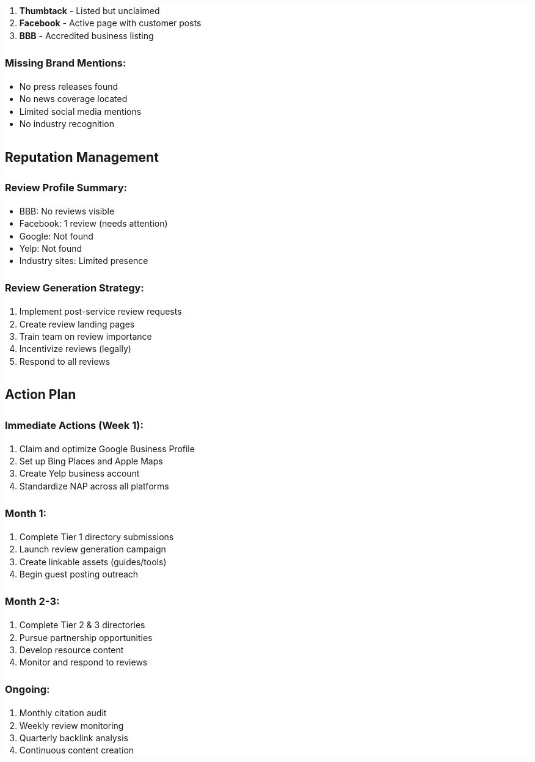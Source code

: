 1. **Thumbtack** - Listed but unclaimed
2. **Facebook** - Active page with customer posts
3. **BBB** - Accredited business listing

### Missing Brand Mentions:
- No press releases found
- No news coverage located
- Limited social media mentions
- No industry recognition

## Reputation Management

### Review Profile Summary:
- BBB: No reviews visible
- Facebook: 1 review (needs attention)
- Google: Not found
- Yelp: Not found
- Industry sites: Limited presence

### Review Generation Strategy:
1. Implement post-service review requests
2. Create review landing pages
3. Train team on review importance
4. Incentivize reviews (legally)
5. Respond to all reviews

## Action Plan

### Immediate Actions (Week 1):
1. Claim and optimize Google Business Profile
2. Set up Bing Places and Apple Maps
3. Create Yelp business account
4. Standardize NAP across all platforms

### Month 1:
1. Complete Tier 1 directory submissions
2. Launch review generation campaign
3. Create linkable assets (guides/tools)
4. Begin guest posting outreach

### Month 2-3:
1. Complete Tier 2 & 3 directories
2. Pursue partnership opportunities
3. Develop resource content
4. Monitor and respond to reviews

### Ongoing:
1. Monthly citation audit
2. Weekly review monitoring
3. Quarterly backlink analysis
4. Continuous content creation
